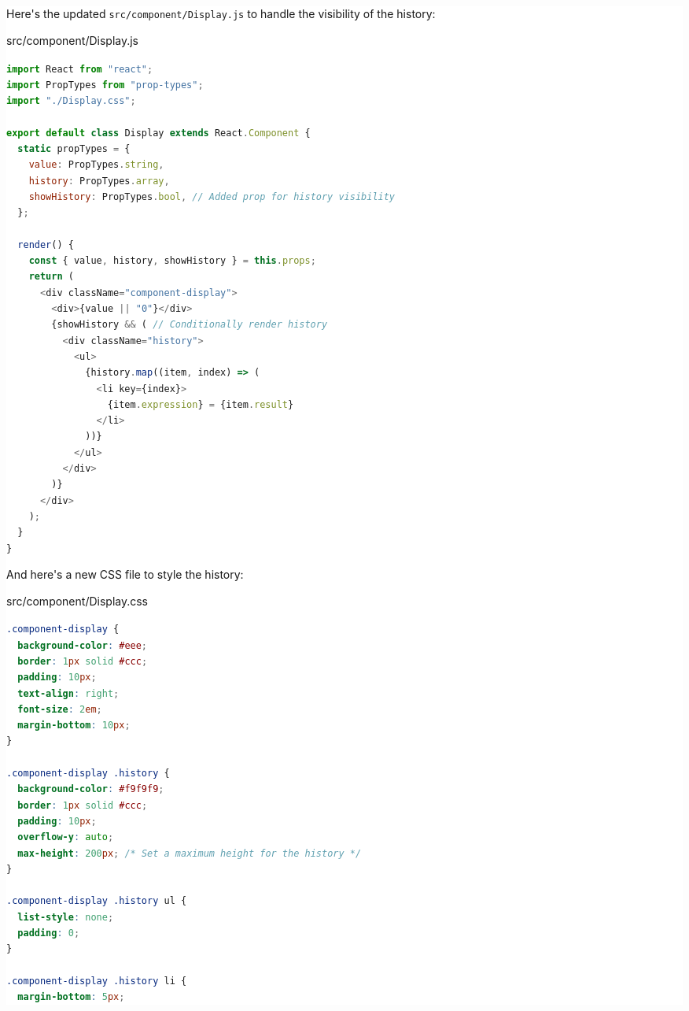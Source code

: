 Here's the updated `src/component/Display.js` to handle the visibility of the history:

src/component/Display.js
```javascript
import React from "react";
import PropTypes from "prop-types";
import "./Display.css";

export default class Display extends React.Component {
  static propTypes = {
    value: PropTypes.string,
    history: PropTypes.array,
    showHistory: PropTypes.bool, // Added prop for history visibility
  };

  render() {
    const { value, history, showHistory } = this.props;
    return (
      <div className="component-display">
        <div>{value || "0"}</div>
        {showHistory && ( // Conditionally render history
          <div className="history">
            <ul>
              {history.map((item, index) => (
                <li key={index}>
                  {item.expression} = {item.result}
                </li>
              ))}
            </ul>
          </div>
        )}
      </div>
    );
  }
}
```

And here's a new CSS file to style the history:

src/component/Display.css
```css
.component-display {
  background-color: #eee;
  border: 1px solid #ccc;
  padding: 10px;
  text-align: right;
  font-size: 2em;
  margin-bottom: 10px;
}

.component-display .history {
  background-color: #f9f9f9;
  border: 1px solid #ccc;
  padding: 10px;
  overflow-y: auto;
  max-height: 200px; /* Set a maximum height for the history */
}

.component-display .history ul {
  list-style: none;
  padding: 0;
}

.component-display .history li {
  margin-bottom: 5px;
```